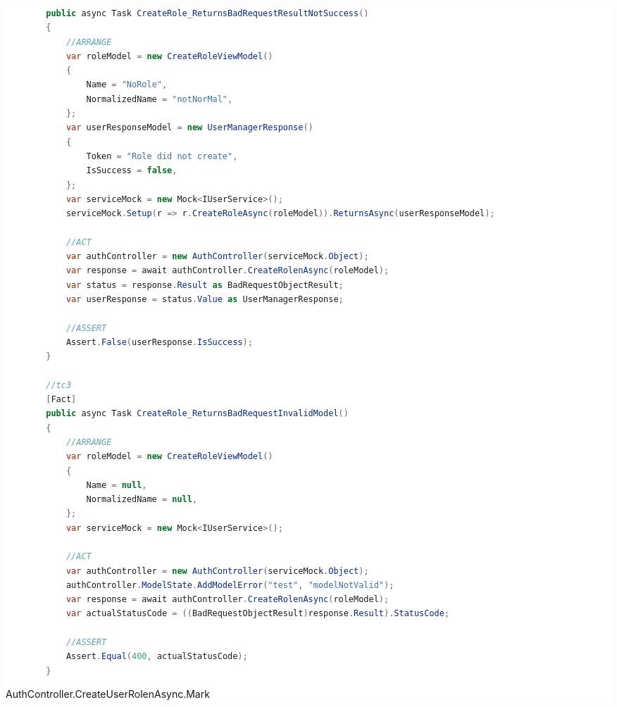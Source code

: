 ```csharp
        public async Task CreateRole_ReturnsBadRequestResultNotSuccess()
        {
            //ARRANGE
            var roleModel = new CreateRoleViewModel()
            {
                Name = "NoRole",
                NormalizedName = "notNorMal",
            };
            var userResponseModel = new UserManagerResponse()
            {
                Token = "Role did not create",
                IsSuccess = false,
            };
            var serviceMock = new Mock<IUserService>();
            serviceMock.Setup(r => r.CreateRoleAsync(roleModel)).ReturnsAsync(userResponseModel);

            //ACT
            var authController = new AuthController(serviceMock.Object);
            var response = await authController.CreateRolenAsync(roleModel);
            var status = response.Result as BadRequestObjectResult;
            var userResponse = status.Value as UserManagerResponse;

            //ASSERT
            Assert.False(userResponse.IsSuccess);
        }

        //tc3
        [Fact]
        public async Task CreateRole_ReturnsBadRequestInvalidModel()
        {
            //ARRANGE
            var roleModel = new CreateRoleViewModel()
            {
                Name = null,
                NormalizedName = null,
            };
            var serviceMock = new Mock<IUserService>();

            //ACT
            var authController = new AuthController(serviceMock.Object);
            authController.ModelState.AddModelError("test", "modelNotValid");
            var response = await authController.CreateRolenAsync(roleModel);
            var actualStatusCode = ((BadRequestObjectResult)response.Result).StatusCode;

            //ASSERT
            Assert.Equal(400, actualStatusCode);
        }
```

AuthController.CreateUserRolenAsync.Mark
